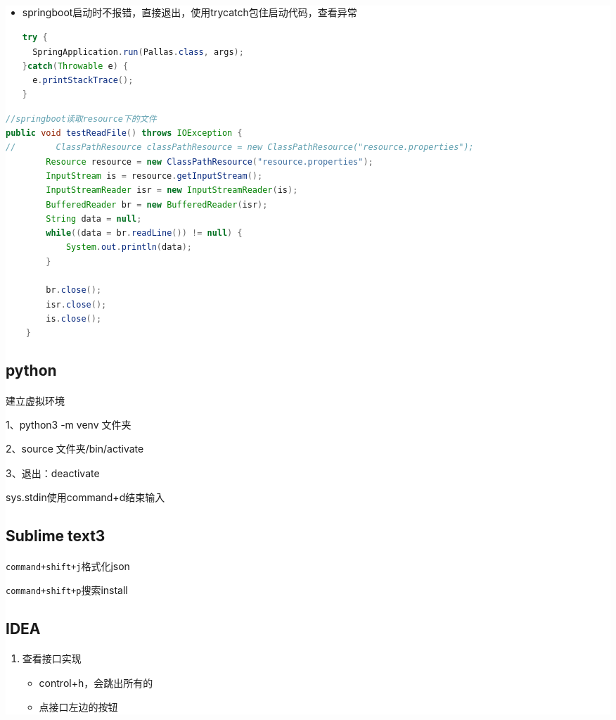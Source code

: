 - springboot启动时不报错，直接退出，使用trycatch包住启动代码，查看异常

  ```java
  try {
    SpringApplication.run(Pallas.class, args);
  }catch(Throwable e) {
    e.printStackTrace();
  }
  ```

```java
//springboot读取resource下的文件
public void testReadFile() throws IOException {
//        ClassPathResource classPathResource = new ClassPathResource("resource.properties");
        Resource resource = new ClassPathResource("resource.properties");
        InputStream is = resource.getInputStream();
        InputStreamReader isr = new InputStreamReader(is);
        BufferedReader br = new BufferedReader(isr);
        String data = null;
        while((data = br.readLine()) != null) {
            System.out.println(data);
        }
        
        br.close();
        isr.close();
        is.close();
    }
```



## python

建立虚拟环境

1、python3 -m venv  文件夹

2、source 文件夹/bin/activate

3、退出：deactivate

sys.stdin使用command+d结束输入

## Sublime text3

`command+shift+j`格式化json

`command+shift+p`搜索install

## IDEA

1. 查看接口实现

   - control+h，会跳出所有的

   - 点接口左边的按钮
